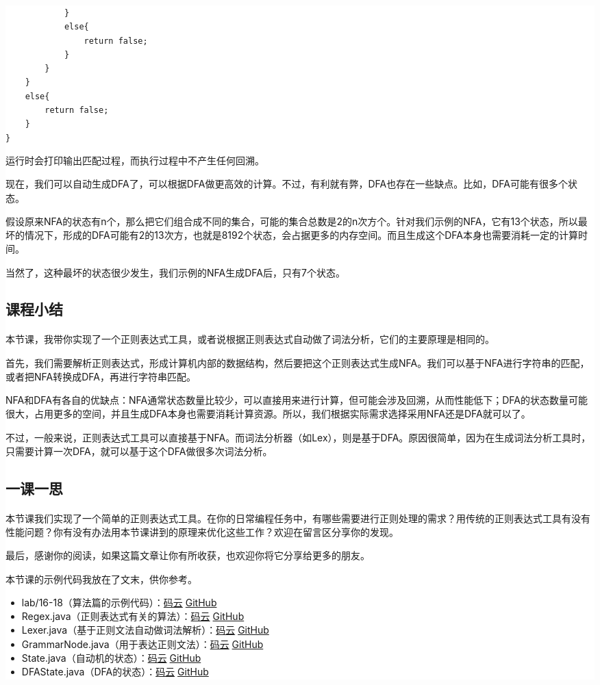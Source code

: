 ```
            }
            else{
                return false;
            }
        }
    }
    else{
        return false;
    }
}

```

运行时会打印输出匹配过程，而执行过程中不产生任何回溯。

现在，我们可以自动生成DFA了，可以根据DFA做更高效的计算。不过，有利就有弊，DFA也存在一些缺点。比如，DFA可能有很多个状态。

假设原来NFA的状态有n个，那么把它们组合成不同的集合，可能的集合总数是2的n次方个。针对我们示例的NFA，它有13个状态，所以最坏的情况下，形成的DFA可能有2的13次方，也就是8192个状态，会占据更多的内存空间。而且生成这个DFA本身也需要消耗一定的计算时间。

当然了，这种最坏的状态很少发生，我们示例的NFA生成DFA后，只有7个状态。

## 课程小结

本节课，我带你实现了一个正则表达式工具，或者说根据正则表达式自动做了词法分析，它们的主要原理是相同的。

首先，我们需要解析正则表达式，形成计算机内部的数据结构，然后要把这个正则表达式生成NFA。我们可以基于NFA进行字符串的匹配，或者把NFA转换成DFA，再进行字符串匹配。

NFA和DFA有各自的优缺点：NFA通常状态数量比较少，可以直接用来进行计算，但可能会涉及回溯，从而性能低下；DFA的状态数量可能很大，占用更多的空间，并且生成DFA本身也需要消耗计算资源。所以，我们根据实际需求选择采用NFA还是DFA就可以了。

不过，一般来说，正则表达式工具可以直接基于NFA。而词法分析器（如Lex），则是基于DFA。原因很简单，因为在生成词法分析工具时，只需要计算一次DFA，就可以基于这个DFA做很多次词法分析。

## 一课一思

本节课我们实现了一个简单的正则表达式工具。在你的日常编程任务中，有哪些需要进行正则处理的需求？用传统的正则表达式工具有没有性能问题？你有没有办法用本节课讲到的原理来优化这些工作？欢迎在留言区分享你的发现。

最后，感谢你的阅读，如果这篇文章让你有所收获，也欢迎你将它分享给更多的朋友。

本节课的示例代码我放在了文末，供你参考。

- lab/16-18（算法篇的示例代码）：[码云](https://gitee.com/richard-gong/PlayWithCompiler/tree/master/lab/16-18)   [GitHub](https://github.com/RichardGong/PlayWithCompiler/tree/master/lab/16-18)
- Regex.java（正则表达式有关的算法）：[码云](https://gitee.com/richard-gong/PlayWithCompiler/blob/master/lab/16-18/src/main/java/play/parser/Regex.java)   [GitHub](https://github.com/RichardGong/PlayWithCompiler/blob/master/lab/16-18/src/main/java/play/parser/Regex.java)
- Lexer.java（基于正则文法自动做词法解析）：[码云](https://gitee.com/richard-gong/PlayWithCompiler/blob/master/lab/16-18/src/main/java/play/parser/Lexer.java)   [GitHub](https://github.com/RichardGong/PlayWithCompiler/blob/master/lab/16-18/src/main/java/play/parser/Lexer.java)
- GrammarNode.java（用于表达正则文法）：[码云](https://gitee.com/richard-gong/PlayWithCompiler/blob/master/lab/16-18/src/main/java/play/parser/GrammarNode.java)   [GitHub](https://github.com/RichardGong/PlayWithCompiler/blob/master/lab/16-18/src/main/java/play/parser/GrammarNode.java)
- State.java（自动机的状态）：[码云](https://gitee.com/richard-gong/PlayWithCompiler/blob/master/lab/16-18/src/main/java/play/parser/State.java)   [GitHub](https://github.com/RichardGong/PlayWithCompiler/blob/master/lab/16-18/src/main/java/play/parser/State.java)
- DFAState.java（DFA的状态）：[码云](https://gitee.com/richard-gong/PlayWithCompiler/blob/master/lab/16-18/src/main/java/play/parser/DFAState.java)   [GitHub](https://github.com/RichardGong/PlayWithCompiler/blob/master/lab/16-18/src/main/java/play/parser/DFAState.java)
